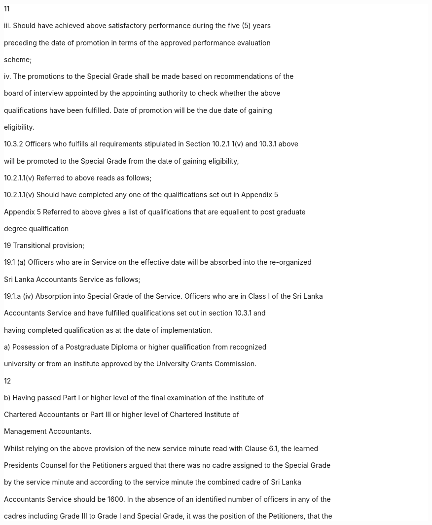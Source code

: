 11

iii. Should have achieved above satisfactory performance during the five (5) years

preceding the date of promotion in terms of the approved performance evaluation

scheme;

iv. The promotions to the Special Grade shall be made based on recommendations of the

board of interview appointed by the appointing authority to check whether the above

qualifications have been fulfilled. Date of promotion will be the due date of gaining

eligibility.

10.3.2 Officers who fulfills all requirements stipulated in Section 10.2.1 1(v) and 10.3.1 above

will be promoted to the Special Grade from the date of gaining eligibility,

10.2.1.1(v) Referred to above reads as follows;

10.2.1.1(v) Should have completed any one of the qualifications set out in Appendix 5

Appendix 5 Referred to above gives a list of qualifications that are equallent to post graduate

degree qualification

19 Transitional provision;

19.1 (a) Officers who are in Service on the effective date will be absorbed into the re-organized

Sri Lanka Accountants Service as follows;

19.1.a (iv) Absorption into Special Grade of the Service. Officers who are in Class I of the Sri Lanka

Accountants Service and have fulfilled qualifications set out in section 10.3.1 and

having completed qualification as at the date of implementation.

a) Possession of a Postgraduate Diploma or higher qualification from recognized

university or from an institute approved by the University Grants Commission.

12

b) Having passed Part I or higher level of the final examination of the Institute of

Chartered Accountants or Part III or higher level of Chartered Institute of

Management Accountants.

Whilst relying on the above provision of the new service minute read with Clause 6.1, the learned

Presidents Counsel for the Petitioners argued that there was no cadre assigned to the Special Grade

by the service minute and according to the service minute the combined cadre of Sri Lanka

Accountants Service should be 1600. In the absence of an identified number of officers in any of the

cadres including Grade III to Grade I and Special Grade, it was the position of the Petitioners, that the
